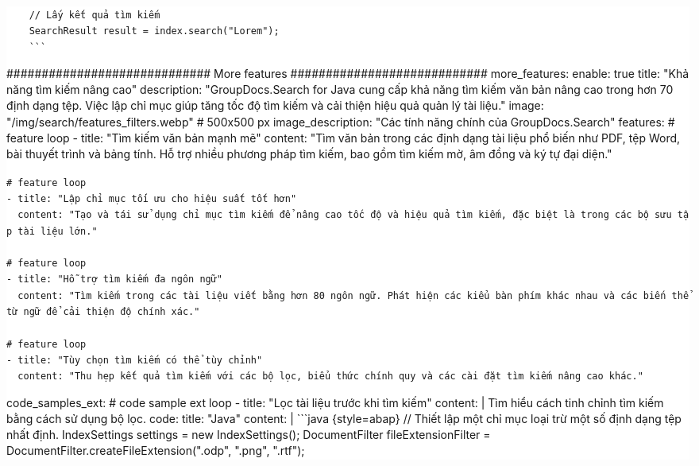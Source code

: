         // Lấy kết quả tìm kiếm
        SearchResult result = index.search("Lorem");
        ```            

############################# More features ############################
more_features:
  enable: true
  title: "Khả năng tìm kiếm nâng cao"
  description: "GroupDocs.Search for Java cung cấp khả năng tìm kiếm văn bản nâng cao trong hơn 70 định dạng tệp. Việc lập chỉ mục giúp tăng tốc độ tìm kiếm và cải thiện hiệu quả quản lý tài liệu."
  image: "/img/search/features_filters.webp" # 500x500 px
  image_description: "Các tính năng chính của GroupDocs.Search"
  features:
    # feature loop
    - title: "Tìm kiếm văn bản mạnh mẽ"
      content: "Tìm văn bản trong các định dạng tài liệu phổ biến như PDF, tệp Word, bài thuyết trình và bảng tính. Hỗ trợ nhiều phương pháp tìm kiếm, bao gồm tìm kiếm mờ, âm đồng và ký tự đại diện."

    # feature loop
    - title: "Lập chỉ mục tối ưu cho hiệu suất tốt hơn"
      content: "Tạo và tái sử dụng chỉ mục tìm kiếm để nâng cao tốc độ và hiệu quả tìm kiếm, đặc biệt là trong các bộ sưu tập tài liệu lớn."

    # feature loop
    - title: "Hỗ trợ tìm kiếm đa ngôn ngữ"
      content: "Tìm kiếm trong các tài liệu viết bằng hơn 80 ngôn ngữ. Phát hiện các kiểu bàn phím khác nhau và các biến thể từ ngữ để cải thiện độ chính xác."

    # feature loop
    - title: "Tùy chọn tìm kiếm có thể tùy chỉnh"
      content: "Thu hẹp kết quả tìm kiếm với các bộ lọc, biểu thức chính quy và các cài đặt tìm kiếm nâng cao khác."
      
  code_samples_ext:
    # code sample ext loop
    - title: "Lọc tài liệu trước khi tìm kiếm"
      content: |
        Tìm hiểu cách tinh chỉnh tìm kiếm bằng cách sử dụng bộ lọc.
      code:
        title: "Java"
        content: |
          ```java {style=abap}
          // Thiết lập một chỉ mục loại trừ một số định dạng tệp nhất định.
          IndexSettings settings = new IndexSettings();
          DocumentFilter fileExtensionFilter = 
            DocumentFilter.createFileExtension(".odp", ".png", ".rtf");
